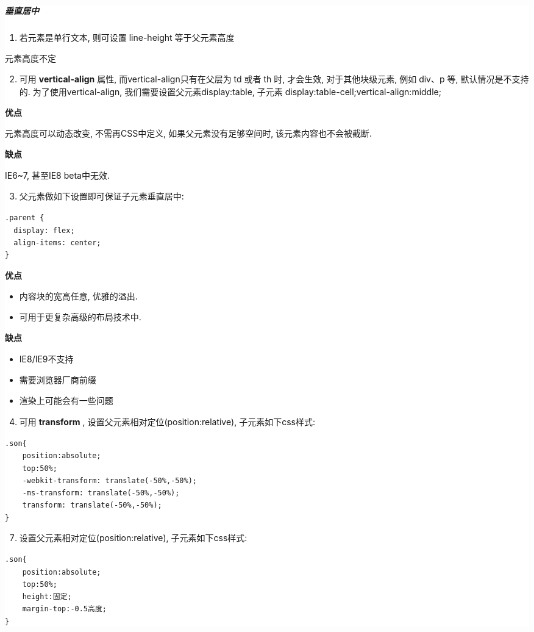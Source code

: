

##### **垂直居中** 

1) 若元素是单行文本, 则可设置 line-height 等于父元素高度

元素高度不定 

2) 可用 **vertical-align** 属性, 而vertical-align只有在父层为 td 或者 th 时, 才会生效, 对于其他块级元素, 例如 div、p 等, 默认情况是不支持的. 为了使用vertical-align, 我们需要设置父元素display:table, 子元素 display:table-cell;vertical-align:middle; 

**优点**

元素高度可以动态改变, 不需再CSS中定义, 如果父元素没有足够空间时, 该元素内容也不会被截断.

**缺点**

IE6~7, 甚至IE8 beta中无效.

3) 父元素做如下设置即可保证子元素垂直居中:

```
.parent { 
  display: flex; 
  align-items: center; 
} 
```

**优点**

- 内容块的宽高任意, 优雅的溢出. 

- 可用于更复杂高级的布局技术中. 

**缺点**

- IE8/IE9不支持 

- 需要浏览器厂商前缀 

- 渲染上可能会有一些问题 

4) 可用 **transform** , 设置父元素相对定位(position:relative), 子元素如下css样式: 

```
.son{ 
    position:absolute; 
    top:50%; 
    -webkit-transform: translate(-50%,-50%);  
    -ms-transform: translate(-50%,-50%); 
    transform: translate(-50%,-50%); 
} 
```

7) 设置父元素相对定位(position:relative), 子元素如下css样式: 

```
.son{ 
    position:absolute; 
    top:50%; 
    height:固定; 
    margin-top:-0.5高度; 
} 
```
